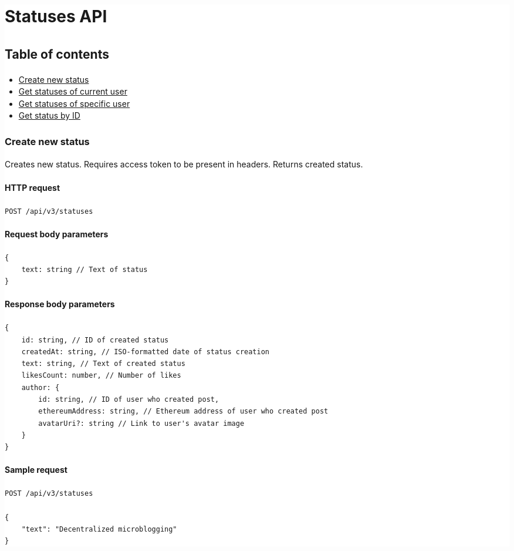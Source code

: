 # Statuses API

## Table of contents

- [Create new status](#create-new-status)
- [Get statuses of current user](#get-statuses-of-current-user)
- [Get statuses of specific user](#get-statuses-of-specific-user)
- [Get status by ID](#get-status-by-id)

### Create new status

Creates new status. Requires access token to be present in headers.
Returns created status.

#### HTTP request

````
POST /api/v3/statuses
````

#### Request body parameters

````
{
    text: string // Text of status
}
````

#### Response body parameters

````
{
    id: string, // ID of created status
    createdAt: string, // ISO-formatted date of status creation
    text: string, // Text of created status
    likesCount: number, // Number of likes
    author: {
        id: string, // ID of user who created post,
        ethereumAddress: string, // Ethereum address of user who created post
        avatarUri?: string // Link to user's avatar image
    }
}
````

#### Sample request

````
POST /api/v3/statuses

{
	"text": "Decentralized microblogging"
}
````
